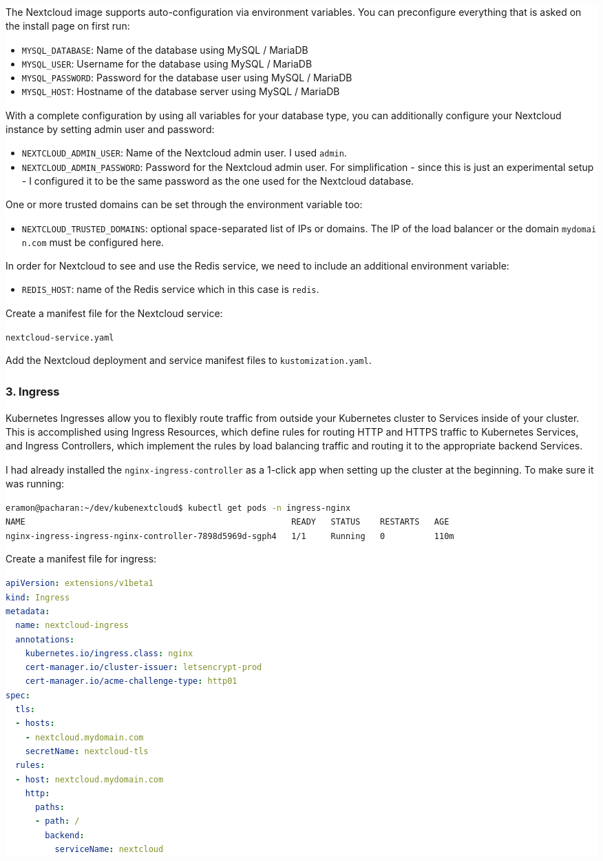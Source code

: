 The Nextcloud image supports auto-configuration via environment variables. You can preconfigure everything that is asked on the install page on first run:

- `MYSQL_DATABASE`: Name of the database using MySQL / MariaDB
- `MYSQL_USER`: Username for the database using MySQL / MariaDB
- `MYSQL_PASSWORD`: Password for the database user using MySQL / MariaDB
- `MYSQL_HOST`: Hostname of the database server using MySQL / MariaDB

With a complete configuration by using all variables for your database type, you can additionally configure your Nextcloud instance by setting admin user and password:

- `NEXTCLOUD_ADMIN_USER`: Name of the Nextcloud admin user. I used `admin`.
- `NEXTCLOUD_ADMIN_PASSWORD`: Password for the Nextcloud admin user. For simplification - since this is just an experimental setup - I configured it to be the same password as the one used for the Nextcloud database.

One or more trusted domains can be set through the environment variable too:

- `NEXTCLOUD_TRUSTED_DOMAINS`: optional space-separated list of IPs or domains. The IP of the load balancer or the domain `mydomain.com` must be configured here.

In order for Nextcloud to see and use the Redis service, we need to include an additional environment variable:

- `REDIS_HOST`: name of the Redis service which in this case is `redis`.

Create a manifest file for the Nextcloud service:

`nextcloud-service.yaml`

Add the Nextcloud deployment and service manifest files to `kustomization.yaml`.

### 3. Ingress

Kubernetes Ingresses allow you to flexibly route traffic from outside your Kubernetes cluster to Services inside of your cluster. This is accomplished using Ingress Resources, which define rules for routing HTTP and HTTPS traffic to Kubernetes Services, and Ingress Controllers, which implement the rules by load balancing traffic and routing it to the appropriate backend Services.

I had already installed the `nginx-ingress-controller` as a 1-click app when setting up the cluster at the beginning. To make sure it was running:

```bash
eramon@pacharan:~/dev/kubenextcloud$ kubectl get pods -n ingress-nginx
NAME                                                      READY   STATUS    RESTARTS   AGE
nginx-ingress-ingress-nginx-controller-7898d5969d-sgph4   1/1     Running   0          110m
```

Create a manifest file for ingress:

```yaml
apiVersion: extensions/v1beta1
kind: Ingress
metadata:
  name: nextcloud-ingress
  annotations:
    kubernetes.io/ingress.class: nginx
    cert-manager.io/cluster-issuer: letsencrypt-prod
    cert-manager.io/acme-challenge-type: http01
spec:
  tls:
  - hosts: 
    - nextcloud.mydomain.com 
    secretName: nextcloud-tls 
  rules:
  - host: nextcloud.mydomain.com 
    http: 
      paths: 
      - path: /
        backend:
          serviceName: nextcloud
```